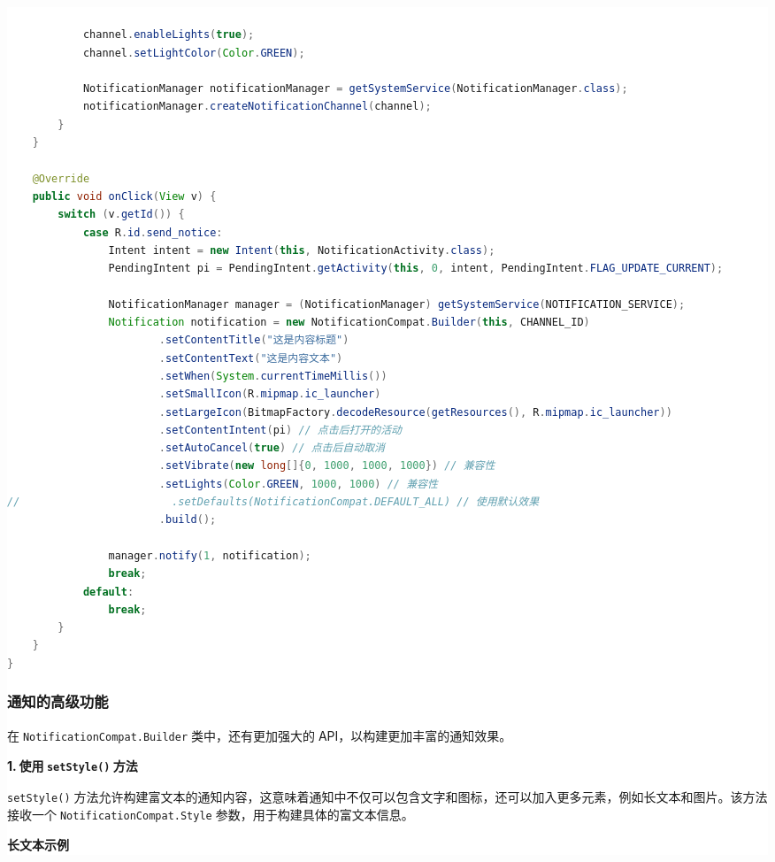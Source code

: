 ```java

            channel.enableLights(true);
            channel.setLightColor(Color.GREEN);

            NotificationManager notificationManager = getSystemService(NotificationManager.class);
            notificationManager.createNotificationChannel(channel);
        }
    }

    @Override
    public void onClick(View v) {
        switch (v.getId()) {
            case R.id.send_notice:
                Intent intent = new Intent(this, NotificationActivity.class);
                PendingIntent pi = PendingIntent.getActivity(this, 0, intent, PendingIntent.FLAG_UPDATE_CURRENT);

                NotificationManager manager = (NotificationManager) getSystemService(NOTIFICATION_SERVICE);
                Notification notification = new NotificationCompat.Builder(this, CHANNEL_ID)
                        .setContentTitle("这是内容标题")
                        .setContentText("这是内容文本")
                        .setWhen(System.currentTimeMillis())
                        .setSmallIcon(R.mipmap.ic_launcher)
                        .setLargeIcon(BitmapFactory.decodeResource(getResources(), R.mipmap.ic_launcher))
                        .setContentIntent(pi) // 点击后打开的活动
                        .setAutoCancel(true) // 点击后自动取消
                        .setVibrate(new long[]{0, 1000, 1000, 1000}) // 兼容性
                        .setLights(Color.GREEN, 1000, 1000) // 兼容性
//                        .setDefaults(NotificationCompat.DEFAULT_ALL) // 使用默认效果
                        .build();

                manager.notify(1, notification);
                break;
            default:
                break;
        }
    }
}
```

### 通知的高级功能

在 `NotificationCompat.Builder` 类中，还有更加强大的 API，以构建更加丰富的通知效果。

**1. 使用 `setStyle()` 方法**

`setStyle()` 方法允许构建富文本的通知内容，这意味着通知中不仅可以包含文字和图标，还可以加入更多元素，例如长文本和图片。该方法接收一个 `NotificationCompat.Style` 参数，用于构建具体的富文本信息。

**长文本示例**
